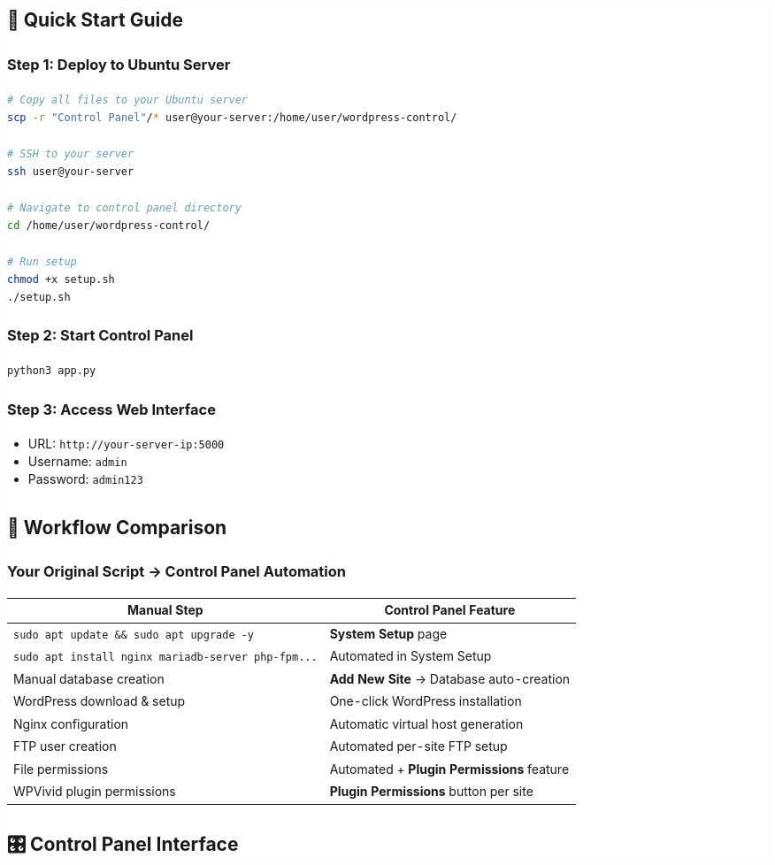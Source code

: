 ## 🚀 Quick Start Guide

### Step 1: Deploy to Ubuntu Server
```bash
# Copy all files to your Ubuntu server
scp -r "Control Panel"/* user@your-server:/home/user/wordpress-control/

# SSH to your server
ssh user@your-server

# Navigate to control panel directory
cd /home/user/wordpress-control/

# Run setup
chmod +x setup.sh
./setup.sh
```

### Step 2: Start Control Panel
```bash
python3 app.py
```

### Step 3: Access Web Interface
- URL: `http://your-server-ip:5000`
- Username: `admin`
- Password: `admin123`

## 🔄 Workflow Comparison

### Your Original Script → Control Panel Automation

| Manual Step | Control Panel Feature |
|-------------|----------------------|
| `sudo apt update && sudo apt upgrade -y` | **System Setup** page |
| `sudo apt install nginx mariadb-server php-fpm...` | Automated in System Setup |
| Manual database creation | **Add New Site** → Database auto-creation |
| WordPress download & setup | One-click WordPress installation |
| Nginx configuration | Automatic virtual host generation |
| FTP user creation | Automated per-site FTP setup |
| File permissions | Automated + **Plugin Permissions** feature |
| WPVivid plugin permissions | **Plugin Permissions** button per site |

## 🎛️ Control Panel Interface
